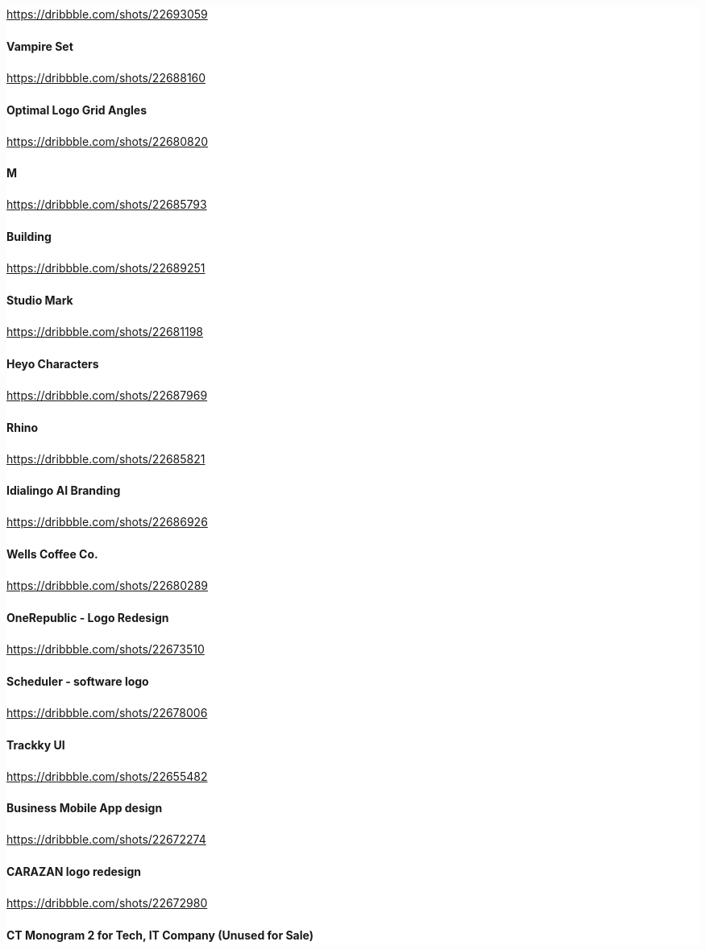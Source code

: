 https://dribbble.com/shots/22693059

#### Vampire Set

https://dribbble.com/shots/22688160

#### Optimal Logo Grid Angles

https://dribbble.com/shots/22680820

#### M

https://dribbble.com/shots/22685793

#### Building

https://dribbble.com/shots/22689251

#### Studio Mark

https://dribbble.com/shots/22681198

#### Heyo Characters

https://dribbble.com/shots/22687969

#### Rhino

https://dribbble.com/shots/22685821

#### Idialingo AI Branding

https://dribbble.com/shots/22686926

#### Wells Coffee Co.

https://dribbble.com/shots/22680289

#### OneRepublic - Logo Redesign

https://dribbble.com/shots/22673510

#### Scheduler - software logo

https://dribbble.com/shots/22678006

#### Trackky UI

https://dribbble.com/shots/22655482

#### Business Mobile App design

https://dribbble.com/shots/22672274

#### CARAZAN logo redesign

https://dribbble.com/shots/22672980

#### CT Monogram 2 for Tech, IT Company (Unused for Sale)
